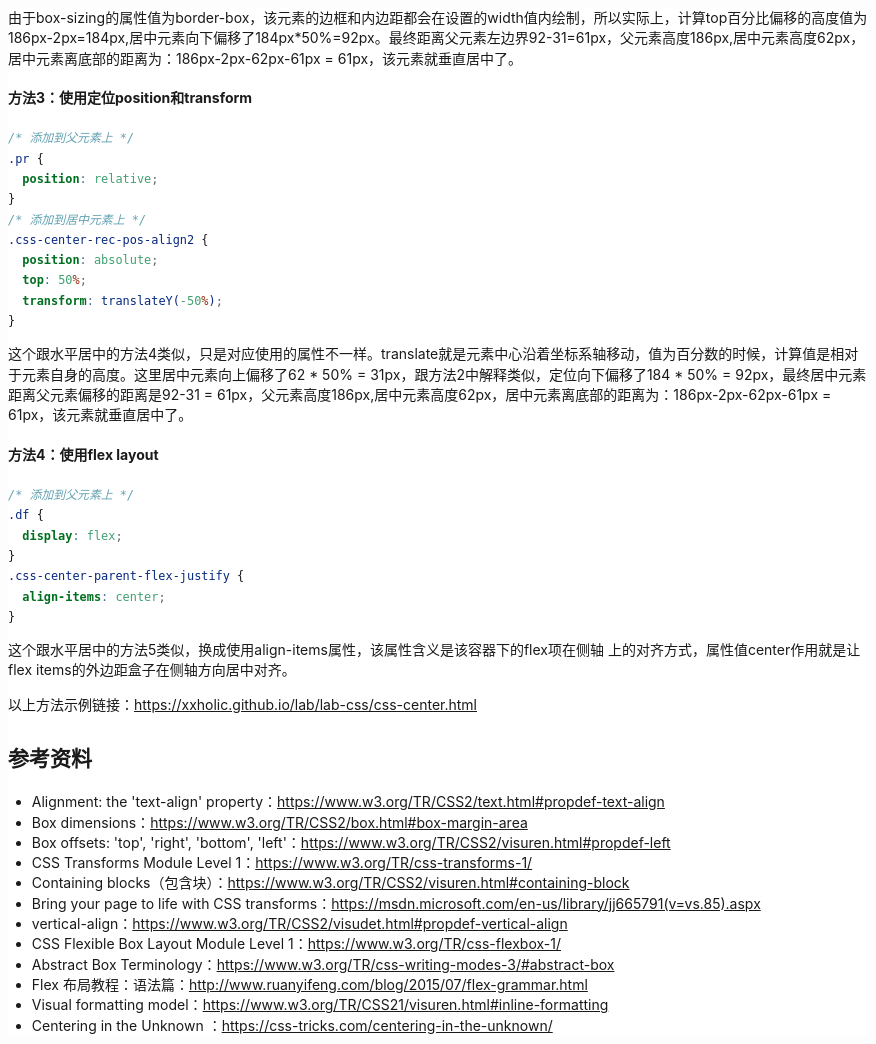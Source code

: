  由于box-sizing的属性值为border-box，该元素的边框和内边距都会在设置的width值内绘制，所以实际上，计算top百分比偏移的高度值为186px-2px=184px,居中元素向下偏移了184px*50%=92px。最终距离父元素左边界92-31=61px，父元素高度186px,居中元素高度62px，居中元素离底部的距离为：186px-2px-62px-61px = 61px，该元素就垂直居中了。
#### 方法3：使用定位position和transform
```css
/* 添加到父元素上 */
.pr {
  position: relative;
}
/* 添加到居中元素上 */
.css-center-rec-pos-align2 {
  position: absolute;
  top: 50%;
  transform: translateY(-50%);
}
```
这个跟水平居中的方法4类似，只是对应使用的属性不一样。translate就是元素中心沿着坐标系轴移动，值为百分数的时候，计算值是相对于元素自身的高度。这里居中元素向上偏移了62 * 50% = 31px，跟方法2中解释类似，定位向下偏移了184 * 50% = 92px，最终居中元素距离父元素偏移的距离是92-31 = 61px，父元素高度186px,居中元素高度62px，居中元素离底部的距离为：186px-2px-62px-61px = 61px，该元素就垂直居中了。
#### 方法4：使用flex layout
```css
/* 添加到父元素上 */
.df {
  display: flex;
}
.css-center-parent-flex-justify {
  align-items: center;
}
```
这个跟水平居中的方法5类似，换成使用align-items属性，该属性含义是该容器下的flex项在侧轴 上的对齐方式，属性值center作用就是让flex items的外边距盒子在侧轴方向居中对齐。

以上方法示例链接：https://xxholic.github.io/lab/lab-css/css-center.html

## <a name="reference"></a> 参考资料
- Alignment: the 'text-align' property：https://www.w3.org/TR/CSS2/text.html#propdef-text-align
- Box dimensions：https://www.w3.org/TR/CSS2/box.html#box-margin-area
- Box offsets: 'top', 'right', 'bottom', 'left'：https://www.w3.org/TR/CSS2/visuren.html#propdef-left
- CSS Transforms Module Level 1：https://www.w3.org/TR/css-transforms-1/
- Containing blocks（包含块）：https://www.w3.org/TR/CSS2/visuren.html#containing-block
- Bring your page to life with CSS transforms：https://msdn.microsoft.com/en-us/library/jj665791(v=vs.85).aspx
- vertical-align：https://www.w3.org/TR/CSS2/visudet.html#propdef-vertical-align
- CSS Flexible Box Layout Module Level 1：https://www.w3.org/TR/css-flexbox-1/
- Abstract Box Terminology：https://www.w3.org/TR/css-writing-modes-3/#abstract-box
- Flex 布局教程：语法篇：http://www.ruanyifeng.com/blog/2015/07/flex-grammar.html
- Visual formatting model：https://www.w3.org/TR/CSS21/visuren.html#inline-formatting
- Centering in the Unknown ：https://css-tricks.com/centering-in-the-unknown/













